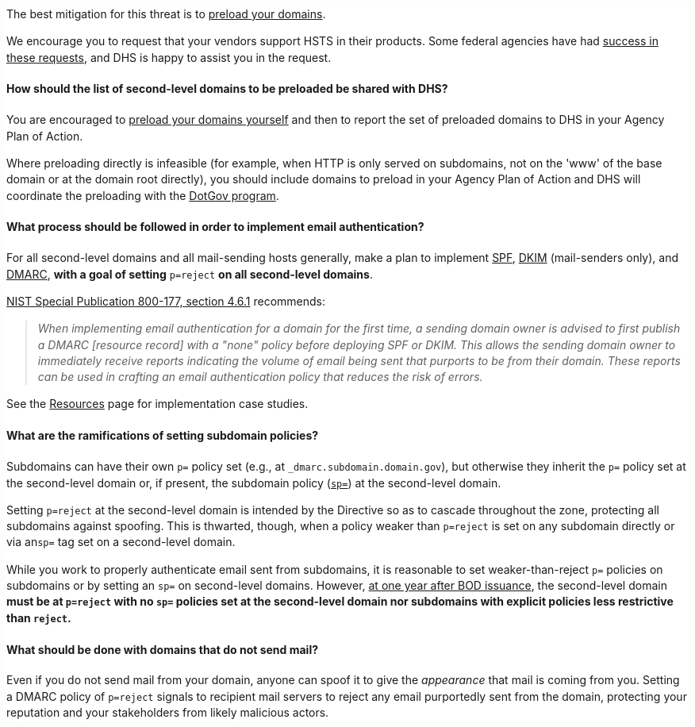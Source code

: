 The best mitigation for this threat is to [preload your domains](https://https.cio.gov/hsts/#hsts-preloading).

We encourage you to request that your vendors support HSTS in their products. Some federal agencies have had [success in these requests](https://18f.gsa.gov/2017/05/25/from-launch-to-landing-how-nasa-took-control-of-its-https-mission/#leadership-buy-in), and DHS is happy to assist you in the request.


#### How should the list of second-level domains to be preloaded be shared with DHS?
You are encouraged to [preload your domains yourself](https://https.cio.gov/hsts/#how-to-preload-a-domain) and then to report the set of preloaded domains to DHS in your Agency Plan of Action.

Where preloading directly is infeasible (for example, when HTTP is only served on subdomains, not on the 'www' of the base domain or at the domain root directly), you should include domains to preload in your Agency Plan of Action and DHS will coordinate the preloading with the [DotGov program](https://home.dotgov.gov/).


#### What process should be followed in order to implement email authentication?
For all second-level domains and all mail-sending hosts generally, make a plan to implement [SPF](/intro#spf--dkim), [DKIM](/intro/#spf--dkim) (mail-senders only), and [DMARC](/intro/#dmarc), **with a goal of setting** `p=reject` **on all second-level domains**.

[NIST Special Publication 800-177, section 4.6.1](http://nvlpubs.nist.gov/nistpubs/SpecialPublications/NIST.SP.800-177.pdf#page=54) recommends:

> *When implementing email authentication for a domain for the first time, a sending domain owner is advised to first publish a DMARC [resource record] with a "none" policy before deploying SPF or DKIM. This allows the sending domain owner to immediately receive reports indicating the volume of email being sent that purports to be from their domain. These reports can be used in crafting an email authentication policy that reduces the risk of errors.*

See the [Resources](/resources/#implement) page for implementation case studies.

#### What are the ramifications of setting subdomain policies?
Subdomains can have their own `p=` policy set (e.g., at `_dmarc.subdomain.domain.gov`), but otherwise they inherit the `p=` policy set at the second-level domain or, if present, the subdomain policy ([`sp=`](https://tools.ietf.org/html/rfc7489#section-6.3)) at the second-level domain.

Setting `p=reject` at the second-level domain is intended by the Directive so as to cascade throughout the zone, protecting all subdomains against spoofing. This is thwarted, though, when a policy weaker than `p=reject` is set on any subdomain directly or via an`sp=` tag set on a second-level domain.

While you work to properly authenticate email sent from subdomains, it is reasonable to set weaker-than-reject `p=` policies on subdomains or by setting an `sp=` on second-level domains. However, [at one year after BOD issuance](https://cyber.dhs.gov/guide/#checklist), the second-level domain **must be at `p=reject` with no `sp=` policies set at the second-level domain nor subdomains with explicit policies less restrictive than `reject`.**


#### What should be done with domains that do not send mail?
Even if you do not send mail from your domain, anyone can spoof it to give the *appearance* that mail is coming from you. Setting a DMARC policy of `p=reject` signals to recipient mail servers to reject any email purportedly sent from the domain, protecting your reputation and your stakeholders from likely malicious actors.
